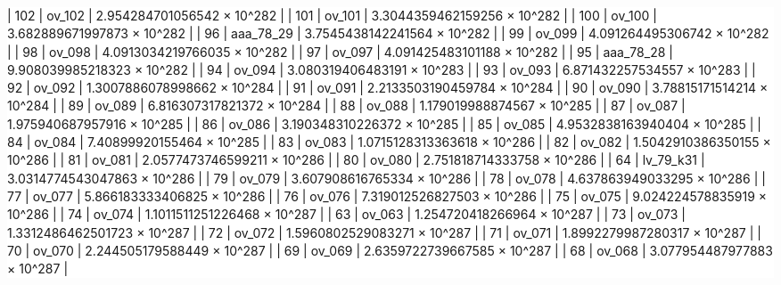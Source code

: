 | 102 | ov_102 | 2.954284701056542 × 10^282 |
| 101 | ov_101 | 3.3044359462159256 × 10^282 |
| 100 | ov_100 | 3.682889671997873 × 10^282 |
| 96 | aaa_78_29 | 3.7545438142241564 × 10^282 |
| 99 | ov_099 | 4.091264495306742 × 10^282 |
| 98 | ov_098 | 4.0913034219766035 × 10^282 |
| 97 | ov_097 | 4.091425483101188 × 10^282 |
| 95 | aaa_78_28 | 9.908039985218323 × 10^282 |
| 94 | ov_094 | 3.080319406483191 × 10^283 |
| 93 | ov_093 | 6.871432257534557 × 10^283 |
| 92 | ov_092 | 1.3007886078998662 × 10^284 |
| 91 | ov_091 | 2.2133503190459784 × 10^284 |
| 90 | ov_090 | 3.78815171514214 × 10^284 |
| 89 | ov_089 | 6.816307317821372 × 10^284 |
| 88 | ov_088 | 1.179019988874567 × 10^285 |
| 87 | ov_087 | 1.975940687957916 × 10^285 |
| 86 | ov_086 | 3.190348310226372 × 10^285 |
| 85 | ov_085 | 4.9532838163940404 × 10^285 |
| 84 | ov_084 | 7.40899920155464 × 10^285 |
| 83 | ov_083 | 1.0715128313363618 × 10^286 |
| 82 | ov_082 | 1.5042910386350155 × 10^286 |
| 81 | ov_081 | 2.0577473746599211 × 10^286 |
| 80 | ov_080 | 2.751818714333758 × 10^286 |
| 64 | lv_79_k31 | 3.0314774543047863 × 10^286 |
| 79 | ov_079 | 3.607908616765334 × 10^286 |
| 78 | ov_078 | 4.637863949033295 × 10^286 |
| 77 | ov_077 | 5.866183333406825 × 10^286 |
| 76 | ov_076 | 7.319012526827503 × 10^286 |
| 75 | ov_075 | 9.024224578835919 × 10^286 |
| 74 | ov_074 | 1.1011511251226468 × 10^287 |
| 63 | ov_063 | 1.254720418266964 × 10^287 |
| 73 | ov_073 | 1.3312486462501723 × 10^287 |
| 72 | ov_072 | 1.5960802529083271 × 10^287 |
| 71 | ov_071 | 1.8992279987280317 × 10^287 |
| 70 | ov_070 | 2.244505179588449 × 10^287 |
| 69 | ov_069 | 2.6359722739667585 × 10^287 |
| 68 | ov_068 | 3.077954487977883 × 10^287 |
